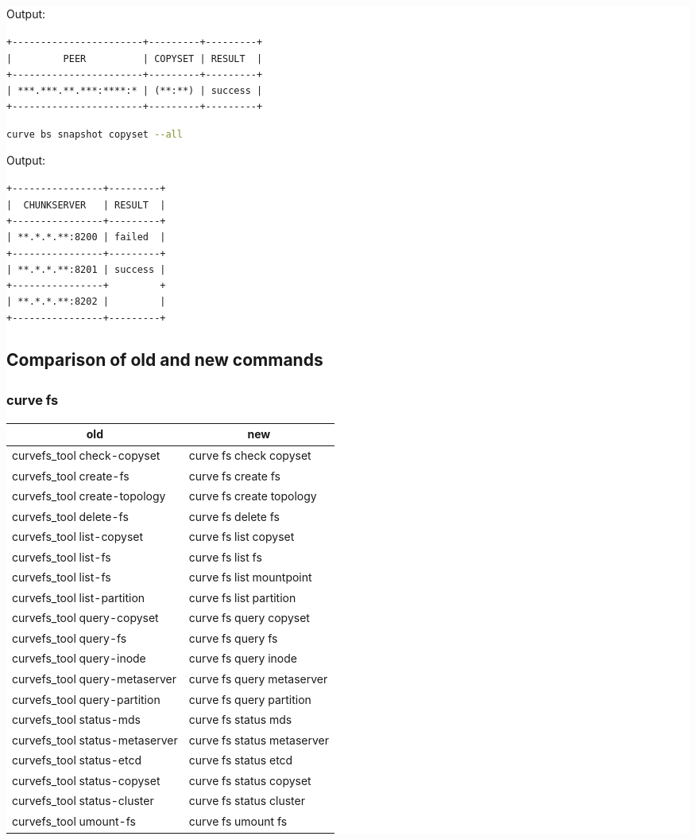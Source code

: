 Output:
```
+-----------------------+---------+---------+
|         PEER          | COPYSET | RESULT  |
+-----------------------+---------+---------+
| ***.***.**.***:****:* | (**:**) | success |
+-----------------------+---------+---------+
```

```bash
curve bs snapshot copyset --all
```

Output:
```
+----------------+---------+
|  CHUNKSERVER   | RESULT  |
+----------------+---------+
| **.*.*.**:8200 | failed  |
+----------------+---------+
| **.*.*.**:8201 | success |
+----------------+         +
| **.*.*.**:8202 |         |
+----------------+---------+
```

## Comparison of old and new commands

### curve fs

| old                            | new                        |
| ------------------------------ | -------------------------- |
| curvefs_tool check-copyset     | curve fs check copyset     |
| curvefs_tool create-fs         | curve fs create fs         |
| curvefs_tool create-topology   | curve fs create topology   |
| curvefs_tool delete-fs         | curve fs delete fs         |
| curvefs_tool list-copyset      | curve fs list copyset      |
| curvefs_tool list-fs           | curve fs list fs           |
| curvefs_tool list-fs           | curve fs list mountpoint   |
| curvefs_tool list-partition    | curve fs list partition    |
| curvefs_tool query-copyset     | curve fs query copyset     |
| curvefs_tool query-fs          | curve fs query fs          |
| curvefs_tool query-inode       | curve fs query inode       |
| curvefs_tool query-metaserver  | curve fs query metaserver  |
| curvefs_tool query-partition   | curve fs query partition   |
| curvefs_tool status-mds        | curve fs status mds        |
| curvefs_tool status-metaserver | curve fs status metaserver |
| curvefs_tool status-etcd       | curve fs status etcd       |
| curvefs_tool status-copyset    | curve fs status copyset    |
| curvefs_tool status-cluster    | curve fs status cluster    |
| curvefs_tool umount-fs         | curve fs umount fs         |